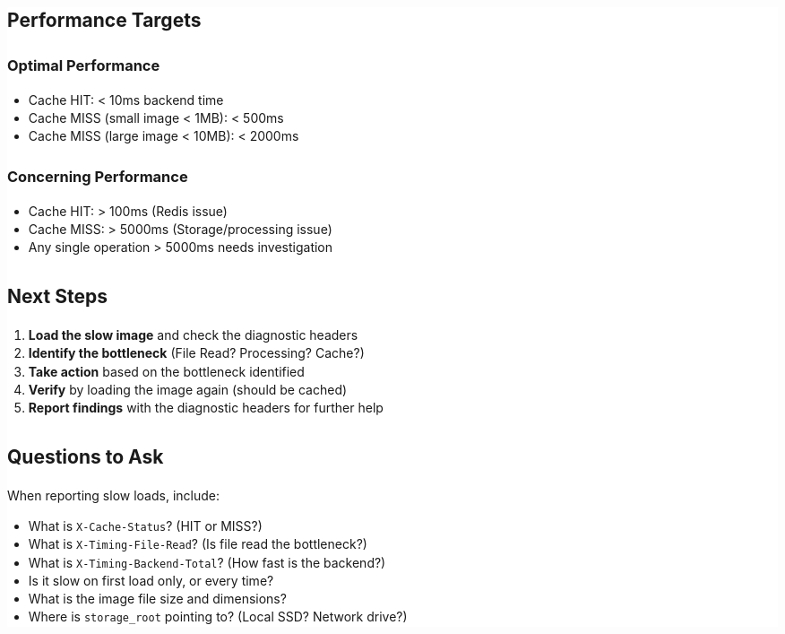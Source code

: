 ## Performance Targets

### Optimal Performance
- Cache HIT: < 10ms backend time
- Cache MISS (small image < 1MB): < 500ms
- Cache MISS (large image < 10MB): < 2000ms

### Concerning Performance
- Cache HIT: > 100ms (Redis issue)
- Cache MISS: > 5000ms (Storage/processing issue)
- Any single operation > 5000ms needs investigation

## Next Steps

1. **Load the slow image** and check the diagnostic headers
2. **Identify the bottleneck** (File Read? Processing? Cache?)
3. **Take action** based on the bottleneck identified
4. **Verify** by loading the image again (should be cached)
5. **Report findings** with the diagnostic headers for further help

## Questions to Ask

When reporting slow loads, include:
- What is `X-Cache-Status`? (HIT or MISS?)
- What is `X-Timing-File-Read`? (Is file read the bottleneck?)
- What is `X-Timing-Backend-Total`? (How fast is the backend?)
- Is it slow on first load only, or every time?
- What is the image file size and dimensions?
- Where is `storage_root` pointing to? (Local SSD? Network drive?)

